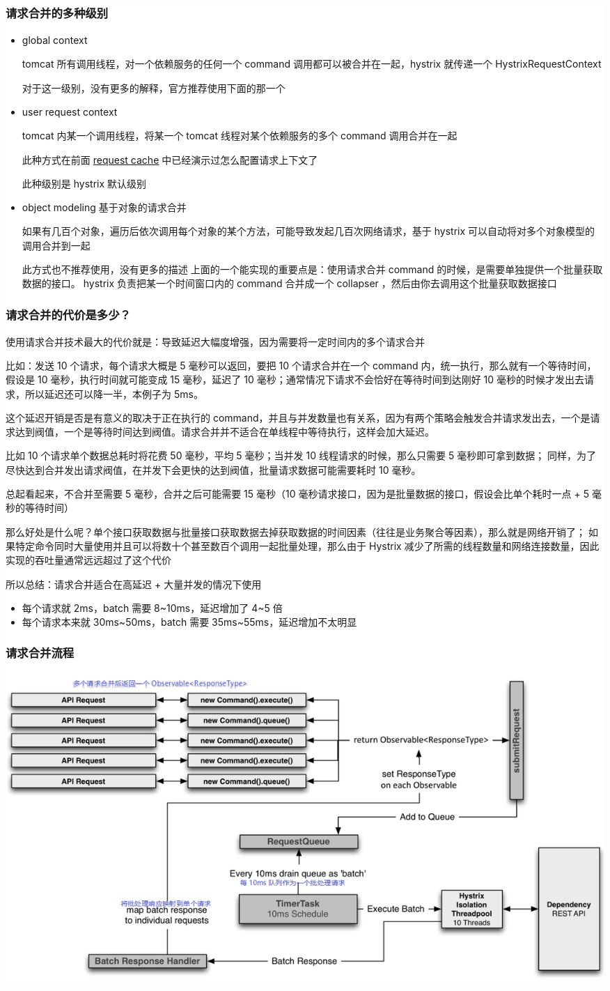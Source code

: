 ### 请求合并的多种级别

- global context

    tomcat 所有调用线程，对一个依赖服务的任何一个 command 调用都可以被合并在一起，hystrix 就传递一个 HystrixRequestContext

    对于这一级别，没有更多的解释，官方推荐使用下面的那一个
- user request context

    tomcat 内某一个调用线程，将某一个 tomcat 线程对某个依赖服务的多个 command 调用合并在一起

    此种方式在前面 [request cache](094.md) 中已经演示过怎么配置请求上下文了

    此种级别是 hystrix 默认级别
- object modeling 基于对象的请求合并

    如果有几百个对象，遍历后依次调用每个对象的某个方法，可能导致发起几百次网络请求，基于 hystrix 可以自动将对多个对象模型的调用合并到一起

    此方式也不推荐使用，没有更多的描述
上面的一个能实现的重要点是：使用请求合并 command 的时候，是需要单独提供一个批量获取数据的接口。 hystrix 负责把某一个时间窗口内的 command 合并成一个 collapser ，然后由你去调用这个批量获取数据接口

### 请求合并的代价是多少？
使用请求合并技术最大的代价就是：导致延迟大幅度增强，因为需要将一定时间内的多个请求合并

比如：发送 10 个请求，每个请求大概是 5 毫秒可以返回，要把 10 个请求合并在一个 command 内，统一执行，那么就有一个等待时间，假设是 10 毫秒，执行时间就可能变成 15 毫秒，延迟了 10 毫秒；通常情况下请求不会恰好在等待时间到达刚好 10 毫秒的时候才发出去请求，所以延迟还可以降一半，本例子为 5ms。

这个延迟开销是否是有意义的取决于正在执行的 command，并且与并发数量也有关系，因为有两个策略会触发合并请求发出去，一个是请求达到阀值，一个是等待时间达到阀值。请求合并并不适合在单线程中等待执行，这样会加大延迟。

比如 10 个请求单个数据总耗时将花费 50 毫秒，平均 5 毫秒；当并发 10 线程请求的时候，那么只需要 5 毫秒即可拿到数据；
同样，为了尽快达到合并发出请求阀值，在并发下会更快的达到阀值，批量请求数据可能需要耗时 10 毫秒。

总起看起来，不合并至需要 5 毫秒，合并之后可能需要 15 毫秒（10 毫秒请求接口，因为是批量数据的接口，假设会比单个耗时一点 + 5 毫秒的等待时间）

那么好处是什么呢？单个接口获取数据与批量接口获取数据去掉获取数据的时间因素（往往是业务聚合等因素），那么就是网络开销了；
如果特定命令同时大量使用并且可以将数十个甚至数百个调用一起批量处理，那么由于 Hystrix 减少了所需的线程数量和网络连接数量，因此实现的吞吐量通常远远超过了这个代价

所以总结：请求合并适合在高延迟 + 大量并发的情况下使用

- 每个请求就 2ms，batch 需要 8~10ms，延迟增加了 4~5 倍
- 每个请求本来就 30ms~50ms，batch 需要 35ms~55ms，延迟增加不太明显

### 请求合并流程

![](assets/markdown-img-paste-20190610234429713.png)